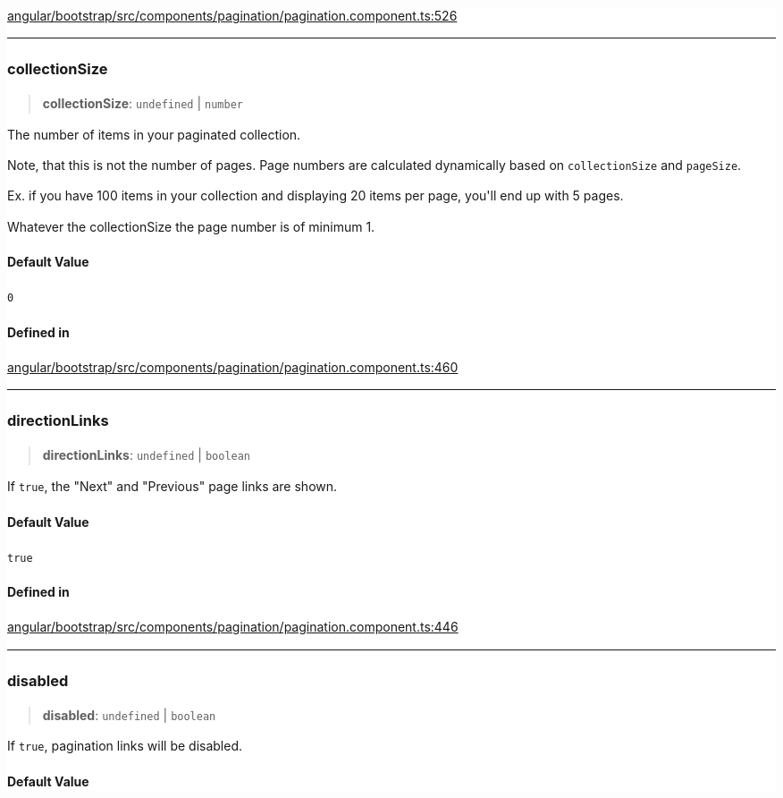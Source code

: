 [angular/bootstrap/src/components/pagination/pagination.component.ts:526](https://github.com/AmadeusITGroup/AgnosUI/blob/968badc31ed3b77f3e4977e626466303f334c00b/angular/bootstrap/src/components/pagination/pagination.component.ts#L526)

***

### collectionSize

> **collectionSize**: `undefined` \| `number`

The number of items in your paginated collection.

Note, that this is not the number of pages. Page numbers are calculated dynamically based on
`collectionSize` and `pageSize`.

Ex. if you have 100 items in your collection and displaying 20 items per page, you'll end up with 5 pages.

Whatever the collectionSize the page number is of minimum 1.

#### Default Value

`0`

#### Defined in

[angular/bootstrap/src/components/pagination/pagination.component.ts:460](https://github.com/AmadeusITGroup/AgnosUI/blob/968badc31ed3b77f3e4977e626466303f334c00b/angular/bootstrap/src/components/pagination/pagination.component.ts#L460)

***

### directionLinks

> **directionLinks**: `undefined` \| `boolean`

If `true`, the "Next" and "Previous" page links are shown.

#### Default Value

`true`

#### Defined in

[angular/bootstrap/src/components/pagination/pagination.component.ts:446](https://github.com/AmadeusITGroup/AgnosUI/blob/968badc31ed3b77f3e4977e626466303f334c00b/angular/bootstrap/src/components/pagination/pagination.component.ts#L446)

***

### disabled

> **disabled**: `undefined` \| `boolean`

If `true`, pagination links will be disabled.

#### Default Value
